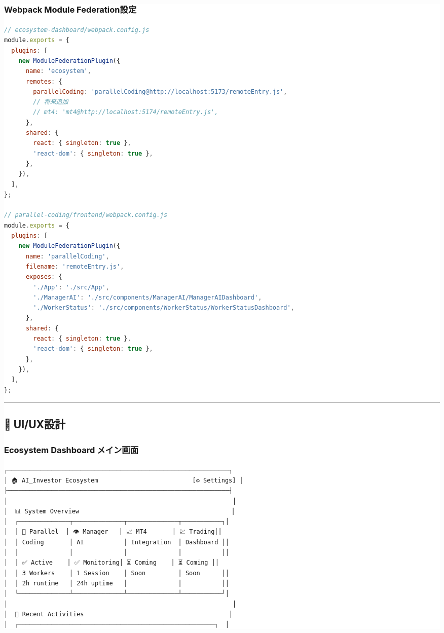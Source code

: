 ### Webpack Module Federation設定

```javascript
// ecosystem-dashboard/webpack.config.js
module.exports = {
  plugins: [
    new ModuleFederationPlugin({
      name: 'ecosystem',
      remotes: {
        parallelCoding: 'parallelCoding@http://localhost:5173/remoteEntry.js',
        // 将来追加
        // mt4: 'mt4@http://localhost:5174/remoteEntry.js',
      },
      shared: {
        react: { singleton: true },
        'react-dom': { singleton: true },
      },
    }),
  ],
};

// parallel-coding/frontend/webpack.config.js
module.exports = {
  plugins: [
    new ModuleFederationPlugin({
      name: 'parallelCoding',
      filename: 'remoteEntry.js',
      exposes: {
        './App': './src/App',
        './ManagerAI': './src/components/ManagerAI/ManagerAIDashboard',
        './WorkerStatus': './src/components/WorkerStatus/WorkerStatusDashboard',
      },
      shared: {
        react: { singleton: true },
        'react-dom': { singleton: true },
      },
    }),
  ],
};
```

---

## 🎨 UI/UX設計

### Ecosystem Dashboard メイン画面

```
┌─────────────────────────────────────────────────────────────┐
│ 🏠 AI_Investor Ecosystem                          [⚙️ Settings] │
├─────────────────────────────────────────────────────────────┤
│                                                              │
│  📊 System Overview                                          │
│  ┌──────────────┬──────────────┬──────────────┬───────────┐│
│  │ 🤖 Parallel  │ 👁️ Manager   │ 📈 MT4       │ 💹 Trading││
│  │ Coding       │ AI           │ Integration  │ Dashboard ││
│  │              │              │              │           ││
│  │ ✅ Active    │ ✅ Monitoring│ ⏳ Coming    │ ⏳ Coming ││
│  │ 3 Workers    │ 1 Session    │ Soon         │ Soon      ││
│  │ 2h runtime   │ 24h uptime   │              │           ││
│  └──────────────┴──────────────┴──────────────┴───────────┘│
│                                                              │
│  🔔 Recent Activities                                        │
│  ┌──────────────────────────────────────────────────────┐  │
```